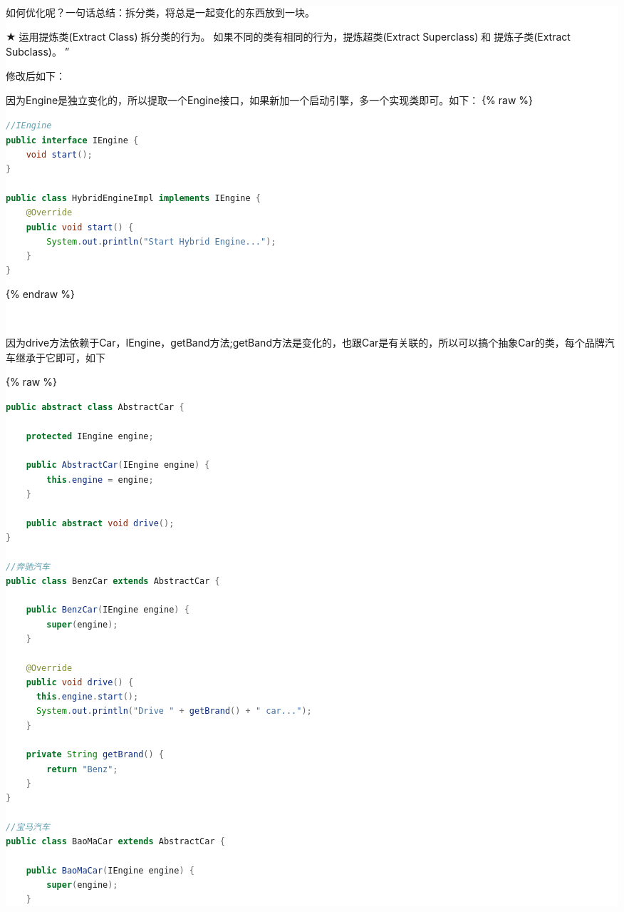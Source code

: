 如何优化呢？一句话总结：拆分类，将总是一起变化的东西放到一块。

★
运用提炼类(Extract Class) 拆分类的行为。
如果不同的类有相同的行为，提炼超类(Extract Superclass) 和 提炼子类(Extract Subclass)。
”

修改后如下：

因为Engine是独立变化的，所以提取一个Engine接口，如果新加一个启动引擎，多一个实现类即可。如下：
{% raw %}
```java
//IEngine
public interface IEngine {
    void start();
}

public class HybridEngineImpl implements IEngine { 
    @Override
    public void start() {
        System.out.println("Start Hybrid Engine...");
    }
}
```
{% endraw %}

<br/>

因为drive方法依赖于Car，IEngine，getBand方法;getBand方法是变化的，也跟Car是有关联的，所以可以搞个抽象Car的类，每个品牌汽车继承于它即可，如下

{% raw %}
```java
public abstract class AbstractCar {

    protected IEngine engine;

    public AbstractCar(IEngine engine) {
        this.engine = engine;
    }

    public abstract void drive();
}

//奔驰汽车
public class BenzCar extends AbstractCar {

    public BenzCar(IEngine engine) {
        super(engine);
    }

    @Override
    public void drive() {
      this.engine.start();
      System.out.println("Drive " + getBrand() + " car...");
    }

    private String getBrand() {
        return "Benz";
    }
}

//宝马汽车
public class BaoMaCar extends AbstractCar {

    public BaoMaCar(IEngine engine) {
        super(engine);
    }
```